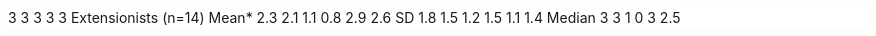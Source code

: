 <td style="text-align:center">3</td>

<td style="text-align:center">3</td>

<td style="text-align:center">3</td>

<td style="text-align:center">3</td>

<td style="text-align:center">3</td>

</tr>

<tr>

<td rowspan="3">Extensionists (n=14)</td>

<td style="text-align:center">Mean*</td>

<td style="text-align:center">2.3</td>

<td style="text-align:center">2.1</td>

<td style="text-align:center">1.1</td>

<td style="text-align:center">0.8</td>

<td style="text-align:center">2.9</td>

<td style="text-align:center">2.6</td>

</tr>

<tr>

<td style="text-align:center">SD</td>

<td style="text-align:center">1.8</td>

<td style="text-align:center">1.5</td>

<td style="text-align:center">1.2</td>

<td style="text-align:center">1.5</td>

<td style="text-align:center">1.1</td>

<td style="text-align:center">1.4</td>

</tr>

<tr>

<td style="text-align:center">Median</td>

<td style="text-align:center">3</td>

<td style="text-align:center">3</td>

<td style="text-align:center">1</td>

<td style="text-align:center">0</td>

<td style="text-align:center">3</td>

<td style="text-align:center">2.5</td>
